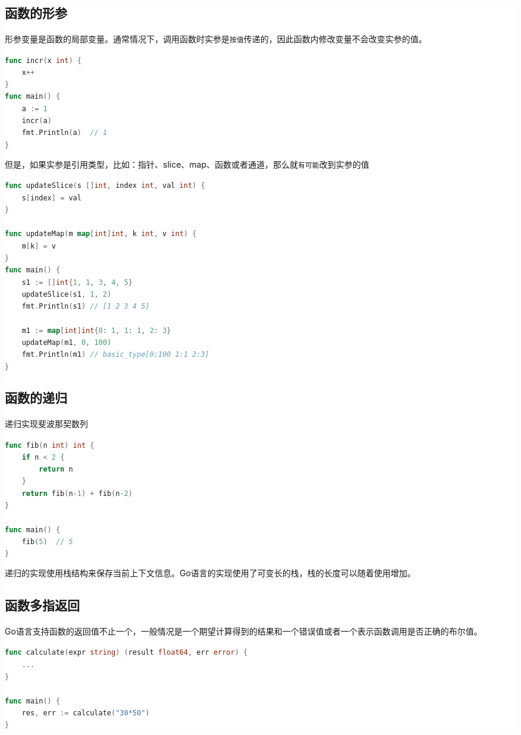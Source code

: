 ## 函数的形参
形参变量是函数的局部变量。通常情况下，调用函数时实参是`按值`传递的，因此函数内修改变量不会改变实参的值。
```go
func incr(x int) {
	x++
}
func main() {
	a := 1
	incr(a)
	fmt.Println(a)  // 1
}
```
但是，如果实参是引用类型，比如：指针、slice、map、函数或者通道，那么就`有可能`改到实参的值
```go
func updateSlice(s []int, index int, val int) {
	s[index] = val
}

func updateMap(m map[int]int, k int, v int) {
	m[k] = v
}
func main() {
	s1 := []int{1, 1, 3, 4, 5}
	updateSlice(s1, 1, 2)
	fmt.Println(s1) // [1 2 3 4 5]

	m1 := map[int]int{0: 1, 1: 1, 2: 3}
	updateMap(m1, 0, 100)
	fmt.Println(m1) // basic_type[0:100 1:1 2:3]
}
```

## 函数的递归
递归实现斐波那契数列
```go
func fib(n int) int {
	if n < 2 {
		return n
	}
	return fib(n-1) + fib(n-2)
}

func main() {
	fib(5)  // 5
}
```
递归的实现使用栈结构来保存当前上下文信息。Go语言的实现使用了可变长的栈，栈的长度可以随着使用增加。

## 函数多指返回
Go语言支持函数的返回值不止一个，一般情况是一个期望计算得到的结果和一个错误值或者一个表示函数调用是否正确的布尔值。
```go
func calculate(expr string) (result float64, err error) {
	...
}

func main() {
	res, err := calculate("30*50")
}
```
